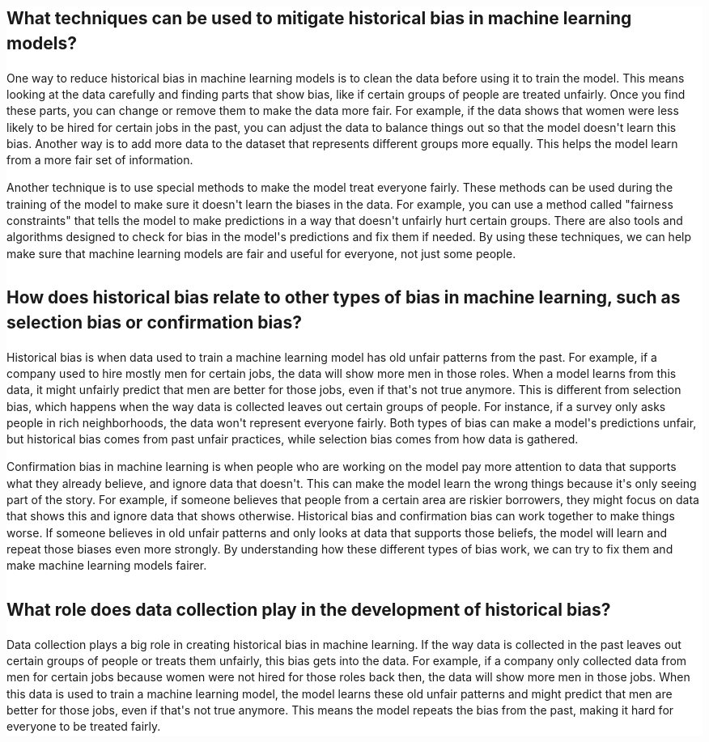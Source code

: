 ## What techniques can be used to mitigate historical bias in machine learning models?

One way to reduce historical bias in machine learning models is to clean the data before using it to train the model. This means looking at the data carefully and finding parts that show bias, like if certain groups of people are treated unfairly. Once you find these parts, you can change or remove them to make the data more fair. For example, if the data shows that women were less likely to be hired for certain jobs in the past, you can adjust the data to balance things out so that the model doesn't learn this bias. Another way is to add more data to the dataset that represents different groups more equally. This helps the model learn from a more fair set of information.

Another technique is to use special methods to make the model treat everyone fairly. These methods can be used during the training of the model to make sure it doesn't learn the biases in the data. For example, you can use a method called "fairness constraints" that tells the model to make predictions in a way that doesn't unfairly hurt certain groups. There are also tools and algorithms designed to check for bias in the model's predictions and fix them if needed. By using these techniques, we can help make sure that machine learning models are fair and useful for everyone, not just some people.

## How does historical bias relate to other types of bias in machine learning, such as selection bias or confirmation bias?

Historical bias is when data used to train a machine learning model has old unfair patterns from the past. For example, if a company used to hire mostly men for certain jobs, the data will show more men in those roles. When a model learns from this data, it might unfairly predict that men are better for those jobs, even if that's not true anymore. This is different from selection bias, which happens when the way data is collected leaves out certain groups of people. For instance, if a survey only asks people in rich neighborhoods, the data won't represent everyone fairly. Both types of bias can make a model's predictions unfair, but historical bias comes from past unfair practices, while selection bias comes from how data is gathered.

Confirmation bias in machine learning is when people who are working on the model pay more attention to data that supports what they already believe, and ignore data that doesn't. This can make the model learn the wrong things because it's only seeing part of the story. For example, if someone believes that people from a certain area are riskier borrowers, they might focus on data that shows this and ignore data that shows otherwise. Historical bias and confirmation bias can work together to make things worse. If someone believes in old unfair patterns and only looks at data that supports those beliefs, the model will learn and repeat those biases even more strongly. By understanding how these different types of bias work, we can try to fix them and make machine learning models fairer.

## What role does data collection play in the development of historical bias?

Data collection plays a big role in creating historical bias in machine learning. If the way data is collected in the past leaves out certain groups of people or treats them unfairly, this bias gets into the data. For example, if a company only collected data from men for certain jobs because women were not hired for those roles back then, the data will show more men in those jobs. When this data is used to train a machine learning model, the model learns these old unfair patterns and might predict that men are better for those jobs, even if that's not true anymore. This means the model repeats the bias from the past, making it hard for everyone to be treated fairly.
